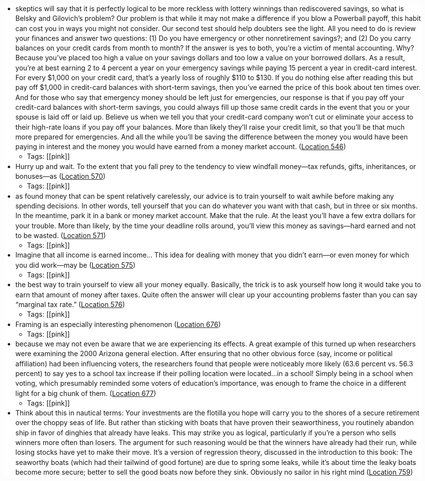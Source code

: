- skeptics will say that it is perfectly logical to be more reckless with lottery winnings than rediscovered savings, so what is Belsky and Gilovich’s problem? Our problem is that while it may not make a difference if you blow a Powerball payoff, this habit can cost you in ways you might not consider. Our second test should help doubters see the light. All you need to do is review your finances and answer two questions: (1) Do you have emergency or other nonretirement savings?; and (2) Do you carry balances on your credit cards from month to month? If the answer is yes to both, you’re a victim of mental accounting. Why? Because you’ve placed too high a value on your savings dollars and too low a value on your borrowed dollars. As a result, you’re at best earning 2 to 4 percent a year on your emergency savings while paying 15 percent a year in credit-card interest. For every $1,000 on your credit card, that’s a yearly loss of roughly $110 to $130. If you do nothing else after reading this but pay off $1,000 in credit-card balances with short-term savings, then you’ve earned the price of this book about ten times over. And for those who say that emergency money should be left just for emergencies, our response is that if you pay off your credit-card balances with short-term savings, you could always fill up those same credit cards in the event that you or your spouse is laid off or laid up. Believe us when we tell you that your credit-card company won’t cut or eliminate your access to their high-rate loans if you pay off your balances. More than likely they’ll raise your credit limit, so that you’ll be that much more prepared for emergencies. And all the while you’ll be saving the difference between the money you would have been paying in interest and the money you would have earned from a money market account. ([Location 546](https://readwise.io/to_kindle?action=open&asin=B00321OR9E&location=546))
    - Tags: [[pink]] 
- Hurry up and wait. To the extent that you fall prey to the tendency to view windfall money—tax refunds, gifts, inheritances, or bonuses—as ([Location 570](https://readwise.io/to_kindle?action=open&asin=B00321OR9E&location=570))
    - Tags: [[pink]] 
- as found money that can be spent relatively carelessly, our advice is to train yourself to wait awhile before making any spending decisions. In other words, tell yourself that you can do whatever you want with that cash, but in three or six months. In the meantime, park it in a bank or money market account. Make that the rule. At the least you’ll have a few extra dollars for your trouble. More than likely, by the time your deadline rolls around, you’ll view this money as savings—hard earned and not to be wasted. ([Location 571](https://readwise.io/to_kindle?action=open&asin=B00321OR9E&location=571))
    - Tags: [[pink]] 
- Imagine that all income is earned income… This idea for dealing with money that you didn’t earn—or even money for which you did work—may be ([Location 575](https://readwise.io/to_kindle?action=open&asin=B00321OR9E&location=575))
    - Tags: [[pink]] 
- the best way to train yourself to view all your money equally. Basically, the trick is to ask yourself how long it would take you to earn that amount of money after taxes. Quite often the answer will clear up your accounting problems faster than you can say “marginal tax rate.” ([Location 576](https://readwise.io/to_kindle?action=open&asin=B00321OR9E&location=576))
    - Tags: [[pink]] 
- Framing is an especially interesting phenomenon ([Location 676](https://readwise.io/to_kindle?action=open&asin=B00321OR9E&location=676))
    - Tags: [[pink]] 
- because we may not even be aware that we are experiencing its effects. A great example of this turned up when researchers were examining the 2000 Arizona general election. After ensuring that no other obvious force (say, income or political affiliation) had been influencing voters, the researchers found that people were noticeably more likely (63.6 percent vs. 56.3 percent) to say yes to a school tax increase if their polling location were located…in a school! Simply being in a school when voting, which presumably reminded some voters of education’s importance, was enough to frame the choice in a different light for a big chunk of them. ([Location 677](https://readwise.io/to_kindle?action=open&asin=B00321OR9E&location=677))
    - Tags: [[pink]] 
- Think about this in nautical terms: Your investments are the flotilla you hope will carry you to the shores of a secure retirement over the choppy seas of life. But rather than sticking with boats that have proven their seaworthiness, you routinely abandon ship in favor of dinghies that already have leaks. This may strike you as logical, particularly if you’re a person who sells winners more often than losers. The argument for such reasoning would be that the winners have already had their run, while losing stocks have yet to make their move. It’s a version of regression theory, discussed in the introduction to this book: The seaworthy boats (which had their tailwind of good fortune) are due to spring some leaks, while it’s about time the leaky boats become more secure; better to sell the good boats now before they sink. Obviously no sailor in his right mind ([Location 759](https://readwise.io/to_kindle?action=open&asin=B00321OR9E&location=759))